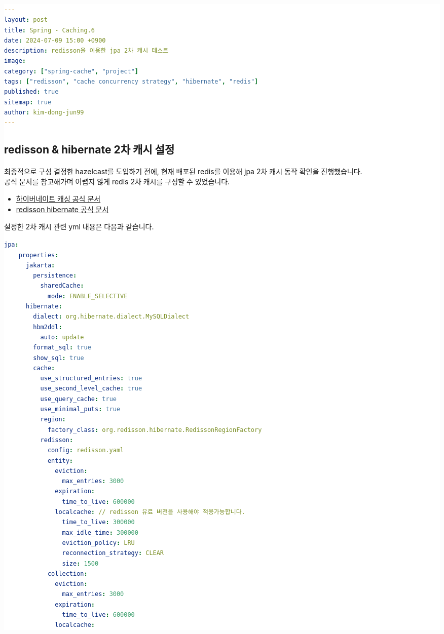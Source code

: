 ```yaml
---
layout: post
title: Spring - Caching.6
date: 2024-07-09 15:00 +0900
description: redisson을 이용한 jpa 2차 캐시 테스트
image:
category: ["spring-cache", "project"]
tags: ["redisson", "cache concurrency strategy", "hibernate", "redis"]
published: true
sitemap: true
author: kim-dong-jun99
---
```


## redisson & hibernate 2차 캐시 설정

최종적으로 구성 결정한 hazelcast를 도입하기 전에, 현재 배포된 redis를 이용해 jpa 2차 캐시 동작 확인을 진행했습니다.      
공식 문서를 참고해가며 어렵지 않게 redis 2차 캐시를 구성할 수 있었습니다.

- [하이버네이트 캐싱 공식 문서](https://docs.jboss.org/hibernate/orm/6.1/userguide/html_single/Hibernate_User_Guide.html#caching)
- [redisson hibernate 공식 문서](https://github.com/redisson/redisson/tree/master/redisson-hibernate)

설정한 2차 캐시 관련 yml 내용은 다음과 같습니다.
```yaml
jpa:
    properties:
      jakarta:
        persistence:
          sharedCache:
            mode: ENABLE_SELECTIVE
      hibernate:
        dialect: org.hibernate.dialect.MySQLDialect
        hbm2ddl:
          auto: update
        format_sql: true
        show_sql: true
        cache:
          use_structured_entries: true
          use_second_level_cache: true
          use_query_cache: true
          use_minimal_puts: true
          region:
            factory_class: org.redisson.hibernate.RedissonRegionFactory
          redisson:
            config: redisson.yaml
            entity:
              eviction:
                max_entries: 3000
              expiration:
                time_to_live: 600000
              localcache: // redisson 유료 버전을 사용해야 적용가능합니다.
                time_to_live: 300000
                max_idle_time: 300000
                eviction_policy: LRU
                reconnection_strategy: CLEAR
                size: 1500
            collection:
              eviction:
                max_entries: 3000
              expiration:
                time_to_live: 600000
              localcache:
```